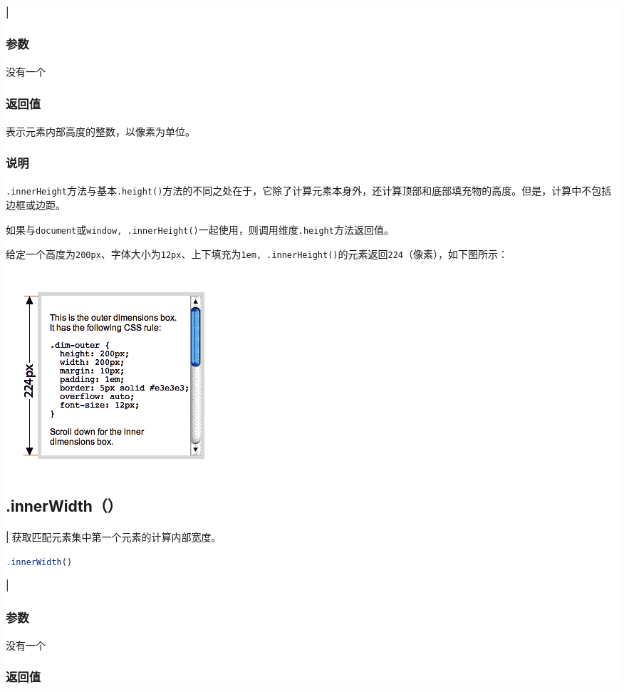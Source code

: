 |

### 参数

没有一个

### 返回值

表示元素内部高度的整数，以像素为单位。

### 说明

`.innerHeight`方法与基本`.height()`方法的不同之处在于，它除了计算元素本身外，还计算顶部和底部填充物的高度。但是，计算中不包括边框或边距。

如果与`document`或`window, .innerHeight()`一起使用，则调用维度`.height`方法返回值。

给定一个高度为`200px`、字体大小为`12px`、上下填充为`1em, .innerHeight()`的元素返回`224`（像素），如下图所示：

![Description.innerHeight()about](img/3810_10_03.jpg)

## .innerWidth（）

<colgroup><col style="text-align: left"></colgroup> 
| 获取匹配元素集中第一个元素的计算内部宽度。

```js
.innerWidth()

```

 |

### 参数

没有一个

### 返回值
